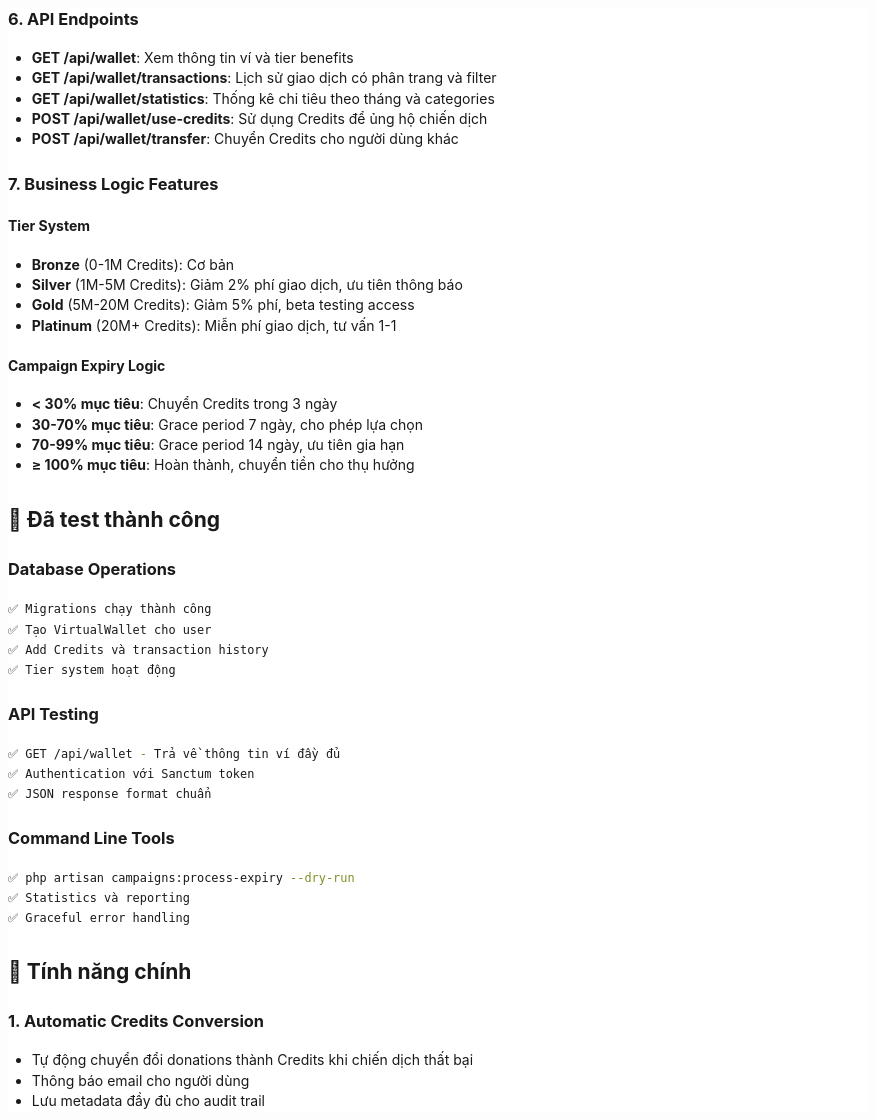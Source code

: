 ### 6. API Endpoints
- **GET /api/wallet**: Xem thông tin ví và tier benefits
- **GET /api/wallet/transactions**: Lịch sử giao dịch có phân trang và filter
- **GET /api/wallet/statistics**: Thống kê chi tiêu theo tháng và categories
- **POST /api/wallet/use-credits**: Sử dụng Credits để ủng hộ chiến dịch
- **POST /api/wallet/transfer**: Chuyển Credits cho người dùng khác

### 7. Business Logic Features

#### Tier System
- **Bronze** (0-1M Credits): Cơ bản
- **Silver** (1M-5M Credits): Giảm 2% phí giao dịch, ưu tiên thông báo
- **Gold** (5M-20M Credits): Giảm 5% phí, beta testing access
- **Platinum** (20M+ Credits): Miễn phí giao dịch, tư vấn 1-1

#### Campaign Expiry Logic
- **< 30% mục tiêu**: Chuyển Credits trong 3 ngày
- **30-70% mục tiêu**: Grace period 7 ngày, cho phép lựa chọn
- **70-99% mục tiêu**: Grace period 14 ngày, ưu tiên gia hạn
- **≥ 100% mục tiêu**: Hoàn thành, chuyển tiền cho thụ hưởng

## 🧪 Đã test thành công

### Database Operations
```bash
✅ Migrations chạy thành công
✅ Tạo VirtualWallet cho user
✅ Add Credits và transaction history
✅ Tier system hoạt động
```

### API Testing
```bash
✅ GET /api/wallet - Trả về thông tin ví đầy đủ
✅ Authentication với Sanctum token
✅ JSON response format chuẩn
```

### Command Line Tools
```bash
✅ php artisan campaigns:process-expiry --dry-run
✅ Statistics và reporting
✅ Graceful error handling
```

## 🔄 Tính năng chính

### 1. Automatic Credits Conversion
- Tự động chuyển đổi donations thành Credits khi chiến dịch thất bại
- Thông báo email cho người dùng
- Lưu metadata đầy đủ cho audit trail
